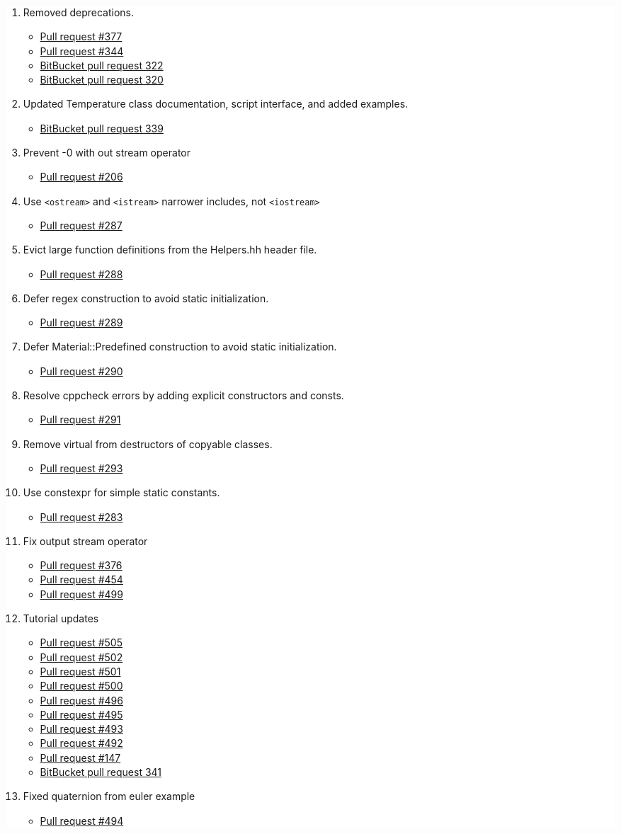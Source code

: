 1. Removed deprecations.
    * [Pull request #377](https://github.com/gazebosim/gz-math/pull/377)
    * [Pull request #344](https://github.com/gazebosim/gz-math/pull/344)
    * [BitBucket pull request 322](https://osrf-migration.github.io/ignition-gh-pages/#!/ignitionrobotics/ign-math/pull-requests/322)
    * [BitBucket pull request 320](https://osrf-migration.github.io/ignition-gh-pages/#!/ignitionrobotics/ign-math/pull-requests/320)

1. Updated Temperature class documentation, script interface, and added examples.
    * [BitBucket pull request 339](https://osrf-migration.github.io/ignition-gh-pages/#!/ignitionrobotics/ign-math/pull-requests/339)

1. Prevent -0 with out stream operator
    * [Pull request #206](https://github.com/gazebosim/gz-math/pull/206)

1. Use `<ostream>` and `<istream>` narrower includes, not `<iostream>`
    * [Pull request #287](https://github.com/gazebosim/gz-math/pull/287)

1. Evict large function definitions from the Helpers.hh header file.
    * [Pull request #288](https://github.com/gazebosim/gz-math/pull/288)

1. Defer regex construction to avoid static initialization.
    * [Pull request #289](https://github.com/gazebosim/gz-math/pull/289)

1. Defer Material::Predefined construction to avoid static initialization.
    * [Pull request #290](https://github.com/gazebosim/gz-math/pull/290)

1. Resolve cppcheck errors by adding explicit constructors and consts.
    * [Pull request #291](https://github.com/gazebosim/gz-math/pull/291)

1. Remove virtual from destructors of copyable classes.
    * [Pull request #293](https://github.com/gazebosim/gz-math/pull/293)

1. Use constexpr for simple static constants.
    * [Pull request #283](https://github.com/gazebosim/gz-math/pull/283)

1. Fix output stream operator
    * [Pull request #376](https://github.com/gazebosim/gz-math/pull/376)
    * [Pull request #454](https://github.com/gazebosim/gz-math/pull/454)
    * [Pull request #499](https://github.com/gazebosim/gz-math/pull/499)

1. Tutorial updates
    * [Pull request #505](https://github.com/gazebosim/gz-math/pull/505)
    * [Pull request #502](https://github.com/gazebosim/gz-math/pull/502)
    * [Pull request #501](https://github.com/gazebosim/gz-math/pull/501)
    * [Pull request #500](https://github.com/gazebosim/gz-math/pull/500)
    * [Pull request #496](https://github.com/gazebosim/gz-math/pull/496)
    * [Pull request #495](https://github.com/gazebosim/gz-math/pull/495)
    * [Pull request #493](https://github.com/gazebosim/gz-math/pull/493)
    * [Pull request #492](https://github.com/gazebosim/gz-math/pull/492)
    * [Pull request #147](https://github.com/gazebosim/gz-math/pull/147)
    * [BitBucket pull request 341](https://osrf-migration.github.io/ignition-gh-pages/#!/ignitionrobotics/ign-math/pull-requests/341)

1. Fixed quaternion from euler example
    * [Pull request #494](https://github.com/gazebosim/gz-math/pull/494)
